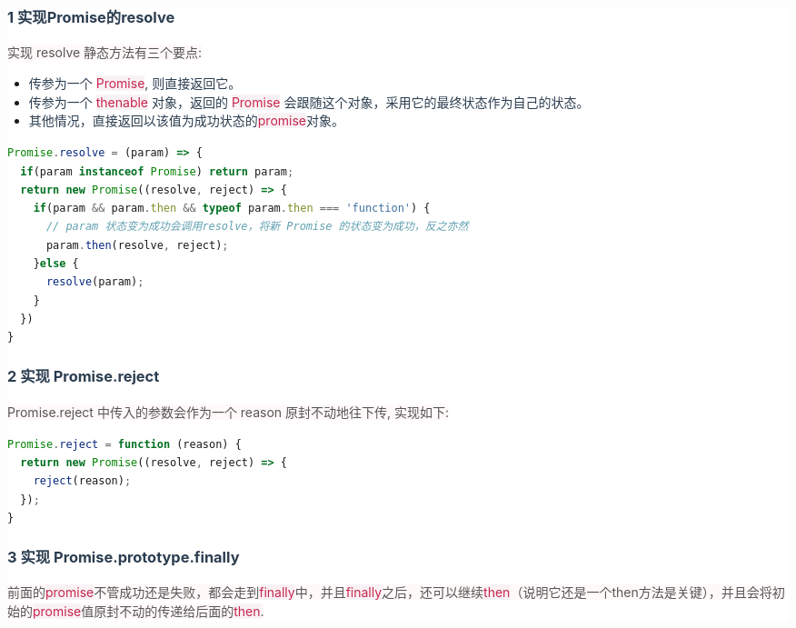 ### <font style="color:rgb(44, 62, 80);">1 实现Promise的resolve</font>
<font style="color:rgb(85, 85, 85);background-color:rgb(255, 249, 249);">实现 resolve 静态方法有三个要点:</font>

+ <font style="color:rgb(44, 62, 80);">传参为一个</font><font style="color:rgb(44, 62, 80);"> </font><font style="color:rgb(199, 37, 78);background-color:rgb(249, 242, 244);">Promise</font><font style="color:rgb(44, 62, 80);">, 则直接返回它。</font>
+ <font style="color:rgb(44, 62, 80);">传参为一个</font><font style="color:rgb(44, 62, 80);"> </font><font style="color:rgb(199, 37, 78);background-color:rgb(249, 242, 244);">thenable</font><font style="color:rgb(44, 62, 80);"> </font><font style="color:rgb(44, 62, 80);">对象，返回的</font><font style="color:rgb(44, 62, 80);"> </font><font style="color:rgb(199, 37, 78);background-color:rgb(249, 242, 244);">Promise</font><font style="color:rgb(44, 62, 80);"> </font><font style="color:rgb(44, 62, 80);">会跟随这个对象，采用它的最终状态作为自己的状态。</font>
+ <font style="color:rgb(44, 62, 80);">其他情况，直接返回以该值为成功状态的</font><font style="color:rgb(199, 37, 78);background-color:rgb(249, 242, 244);">promise</font><font style="color:rgb(44, 62, 80);">对象。</font>

```javascript
Promise.resolve = (param) => {
  if(param instanceof Promise) return param;
  return new Promise((resolve, reject) => {
    if(param && param.then && typeof param.then === 'function') {
      // param 状态变为成功会调用resolve，将新 Promise 的状态变为成功，反之亦然
      param.then(resolve, reject);
    }else {
      resolve(param);
    }
  })
}
```

### [](https://www.123fe.net/docs/base/handwritten.html#_2-%E5%AE%9E%E7%8E%B0-promise-reject)<font style="color:rgb(44, 62, 80);">2 实现 Promise.reject</font>
<font style="color:rgb(85, 85, 85);background-color:rgb(255, 249, 249);">Promise.reject 中传入的参数会作为一个 reason 原封不动地往下传, 实现如下:</font>

```javascript
Promise.reject = function (reason) {
  return new Promise((resolve, reject) => {
    reject(reason);
  });
}
```

### [](https://www.123fe.net/docs/base/handwritten.html#_3-%E5%AE%9E%E7%8E%B0-promise-prototype-finally)<font style="color:rgb(44, 62, 80);">3 实现 Promise.prototype.finally</font>
<font style="color:rgb(85, 85, 85);background-color:rgb(255, 249, 249);">前面的</font><font style="color:rgb(199, 37, 78);background-color:rgb(249, 242, 244);">promise</font><font style="color:rgb(85, 85, 85);background-color:rgb(255, 249, 249);">不管成功还是失败，都会走到</font><font style="color:rgb(199, 37, 78);background-color:rgb(249, 242, 244);">finally</font><font style="color:rgb(85, 85, 85);background-color:rgb(255, 249, 249);">中，并且</font><font style="color:rgb(199, 37, 78);background-color:rgb(249, 242, 244);">finally</font><font style="color:rgb(85, 85, 85);background-color:rgb(255, 249, 249);">之后，还可以继续</font><font style="color:rgb(199, 37, 78);background-color:rgb(249, 242, 244);">then</font><font style="color:rgb(85, 85, 85);background-color:rgb(255, 249, 249);">（说明它还是一个then方法是关键），并且会将初始的</font><font style="color:rgb(199, 37, 78);background-color:rgb(249, 242, 244);">promise</font><font style="color:rgb(85, 85, 85);background-color:rgb(255, 249, 249);">值原封不动的传递给后面的</font><font style="color:rgb(199, 37, 78);background-color:rgb(249, 242, 244);">then</font><font style="color:rgb(85, 85, 85);background-color:rgb(255, 249, 249);">.</font>
